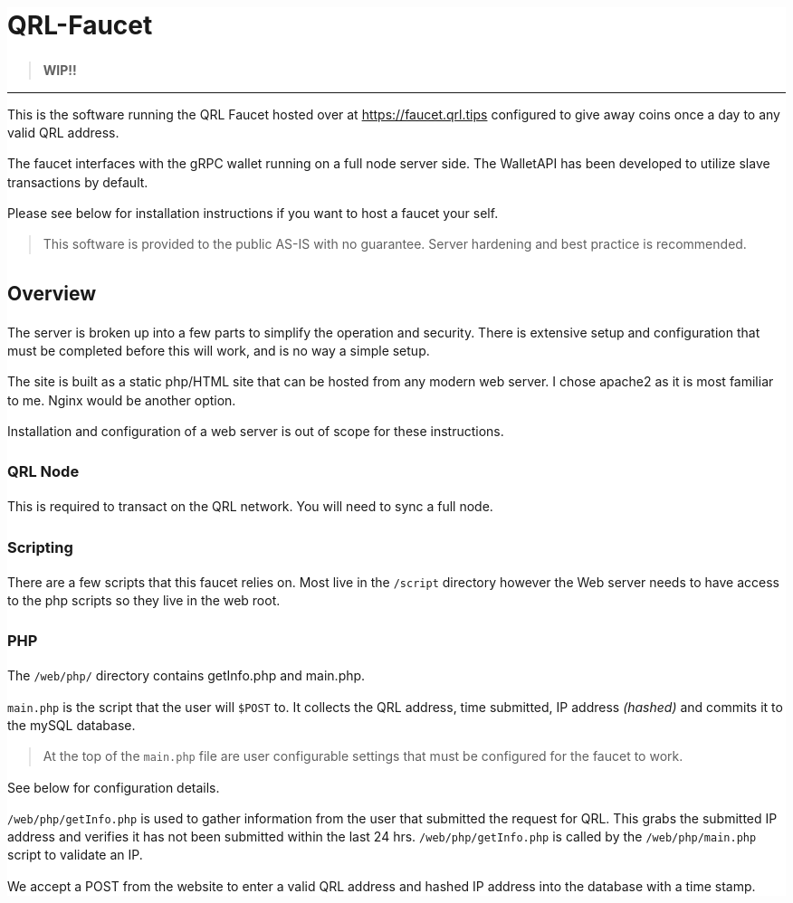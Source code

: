 # QRL-Faucet


> **WIP!!**

---

This is the software running the QRL Faucet hosted over at https://faucet.qrl.tips configured to give away coins once a day to any valid QRL address.

The faucet interfaces with the gRPC wallet running on a full node server side. The WalletAPI has been developed to utilize slave transactions by default.

Please see below for installation instructions if you want to host a faucet your self.

> This software is provided to the public AS-IS with no guarantee. Server hardening and best practice is recommended.

## Overview

The server is broken up into a few parts to simplify the operation and security. There is extensive setup and configuration that must be completed before this will work, and is no way a simple setup.

The site is built as a static php/HTML site that can be hosted from any modern web server. I chose apache2 as it is most familiar to me. Nginx would be another option.

Installation and configuration of a web server is out of scope for these instructions.

### QRL Node

This is required to transact on the QRL network. You will need to sync a full node.

### Scripting

There are a few scripts that this faucet relies on. Most live in the `/script` directory however the Web server needs to have access to the php scripts so they live in the web root.

### PHP

The `/web/php/` directory contains getInfo.php and main.php.

`main.php` is the script that the user will `$POST` to. It collects the QRL address, time submitted, IP address *(hashed)* and commits it to the mySQL database. 

> At the top of the `main.php` file are user configurable settings that must be configured for the faucet to work.

See below for configuration details.

`/web/php/getInfo.php` is used to gather information from the user that submitted the request for QRL. This grabs the submitted IP address and verifies it has not been submitted within the last 24 hrs. `/web/php/getInfo.php` is called by the `/web/php/main.php` script to validate an IP.

We accept a POST from the website to enter a valid QRL address and hashed IP address into the database with a time stamp.
